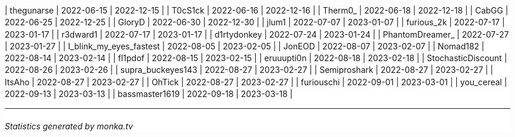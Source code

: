 | thegunarse | 2022-06-15   | 2022-12-15   |
| T0cS1ck  | 2022-06-16   | 2022-12-16   |
| Therm0_  | 2022-06-18   | 2022-12-18   |
| CabGG    | 2022-06-25   | 2022-12-25   |
| GloryD   | 2022-06-30   | 2022-12-30   |
| jlum1    | 2022-07-07   | 2023-01-07   |
| furious_2k | 2022-07-17   | 2023-01-17   |
| r3dward1 | 2022-07-17   | 2023-01-17   |
| d1rtydonkey | 2022-07-24   | 2023-01-24   |
| PhantomDreamer_ | 2022-07-27   | 2023-01-27   |
| I_blink_my_eyes_fastest | 2022-08-05   | 2023-02-05   |
| JonEOD   | 2022-08-07   | 2023-02-07   |
| Nomad182 | 2022-08-14   | 2023-02-14   |
| fl1pdof  | 2022-08-15   | 2023-02-15   |
| eruuupti0n | 2022-08-18   | 2023-02-18   |
| StochasticDiscount | 2022-08-26   | 2023-02-26   |
| supra_buckeyes143 | 2022-08-27   | 2023-02-27   |
| Semiproshark | 2022-08-27   | 2023-02-27   |
| ItsAho   | 2022-08-27   | 2023-02-27   |
| OhTick   | 2022-08-27   | 2023-02-27   |
| furiouschi | 2022-09-01   | 2023-03-01   |
| you_cereal | 2022-09-13   | 2023-03-13   |
| bassmaster1619 | 2022-09-18   | 2023-03-18   |

---

###### Statistics generated by monka.tv
